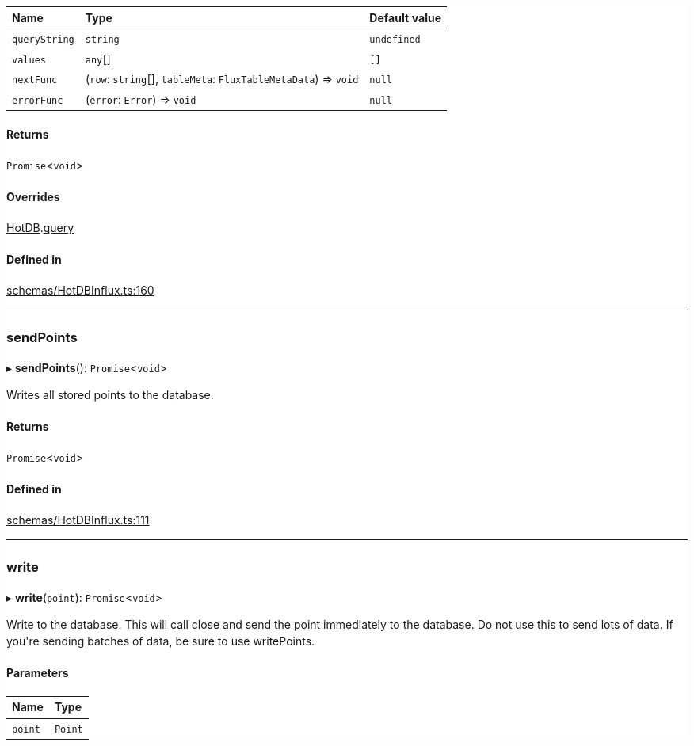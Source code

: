 | Name | Type | Default value |
| :------ | :------ | :------ |
| `queryString` | `string` | `undefined` |
| `values` | `any`[] | `[]` |
| `nextFunc` | (`row`: `string`[], `tableMeta`: `FluxTableMetaData`) => `void` | `null` |
| `errorFunc` | (`error`: `Error`) => `void` | `null` |

#### Returns

`Promise`<`void`\>

#### Overrides

[HotDB](HotDB.md).[query](HotDB.md#query)

#### Defined in

[schemas/HotDBInflux.ts:160](https://github.com/OurFreeLight/HotStaq/blob/a27c8f4/src/schemas/HotDBInflux.ts#L160)

___

### sendPoints

▸ **sendPoints**(): `Promise`<`void`\>

Writes all stored points to the database.

#### Returns

`Promise`<`void`\>

#### Defined in

[schemas/HotDBInflux.ts:111](https://github.com/OurFreeLight/HotStaq/blob/a27c8f4/src/schemas/HotDBInflux.ts#L111)

___

### write

▸ **write**(`point`): `Promise`<`void`\>

Write to the database. This will call close and send the point immediately to the database.
Do not use this to send lots of data. If you're sending batches of data, be sure to use
writePoints.

#### Parameters

| Name | Type |
| :------ | :------ |
| `point` | `Point` |
